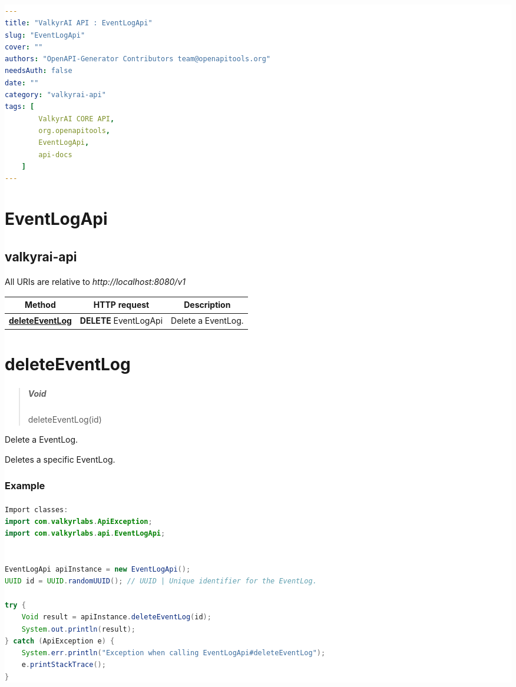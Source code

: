 ```yaml
---
title: "ValkyrAI API : EventLogApi"
slug: "EventLogApi"
cover: ""
authors: "OpenAPI-Generator Contributors team@openapitools.org"
needsAuth: false
date: ""
category: "valkyrai-api"
tags: [
        ValkyrAI CORE API,
        org.openapitools,
        EventLogApi,
        api-docs
    ]
---
```


# EventLogApi
## valkyrai-api
All URIs are relative to *http://localhost:8080/v1*

Method | HTTP request | Description
------------- | ------------- | -------------
[**deleteEventLog**](#deleteEventLog) | **DELETE** EventLogApi | Delete a EventLog. | **( swagger )[ https://loki.valkyrlabs.com:8081/swagger-ui/index.html#/EventLog/deleteEventLog ]**[**getEventLog**](#getEventLog) | **GET** EventLogApi | Retrieve a single EventLog | **( swagger )[ https://loki.valkyrlabs.com:8081/swagger-ui/index.html#/EventLog/getEventLog ]**[**getEventLogList**](#getEventLogList) | **GET** EventLogApi | Retrieve a list of EventLogs | **( swagger )[ https://loki.valkyrlabs.com:8081/swagger-ui/index.html#/EventLog/getEventLogList ]**[**postEventLog**](#postEventLog) | **POST** EventLogApi | Create a new EventLog | **( swagger )[ https://loki.valkyrlabs.com:8081/swagger-ui/index.html#/EventLog/postEventLog ]**[**updateEventLog**](#updateEventLog) | **PUT** EventLogApi | Update an existing EventLog | **( swagger )[ https://loki.valkyrlabs.com:8081/swagger-ui/index.html#/EventLog/updateEventLog ]**


<a name="deleteEventLog"></a>
# **deleteEventLog**
>  <h5>Void</h5> deleteEventLog(id)

Delete a EventLog.

Deletes a specific EventLog.

### Example
```java
Import classes:
import com.valkyrlabs.ApiException;
import com.valkyrlabs.api.EventLogApi;


EventLogApi apiInstance = new EventLogApi();
UUID id = UUID.randomUUID(); // UUID | Unique identifier for the EventLog.

try {
    Void result = apiInstance.deleteEventLog(id);
    System.out.println(result);
} catch (ApiException e) {
    System.err.println("Exception when calling EventLogApi#deleteEventLog");
    e.printStackTrace();
}
```
